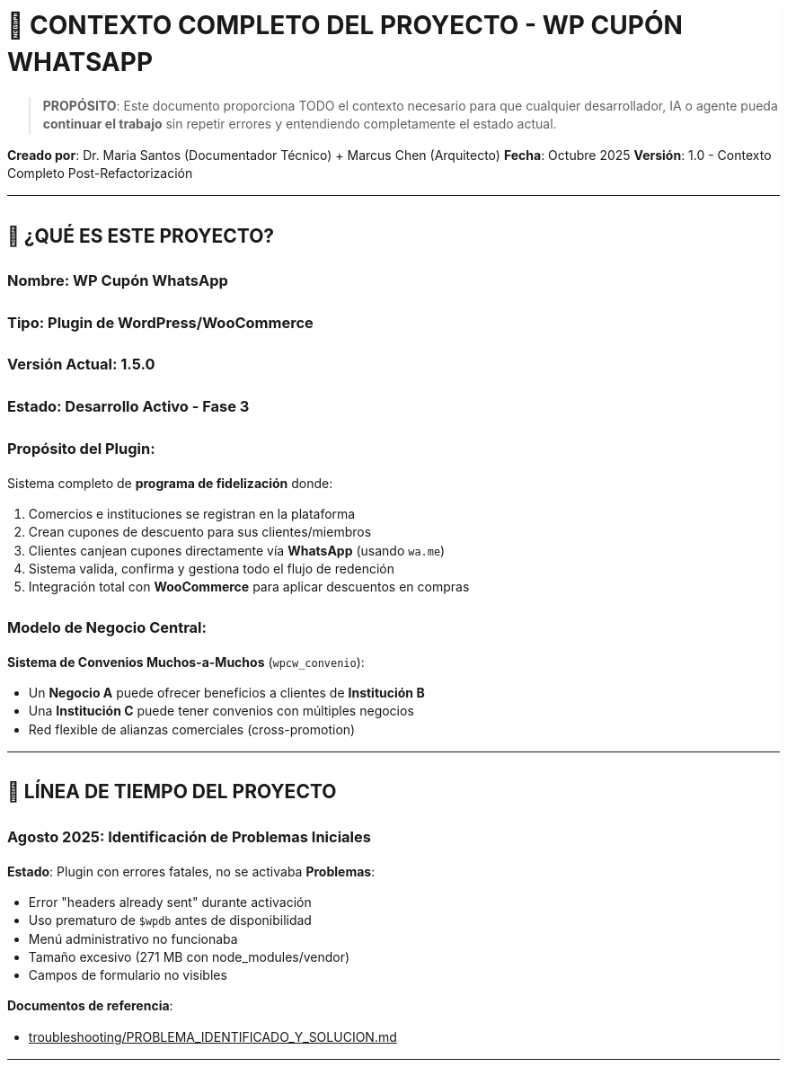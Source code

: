 # 📘 CONTEXTO COMPLETO DEL PROYECTO - WP CUPÓN WHATSAPP

> **PROPÓSITO**: Este documento proporciona TODO el contexto necesario para que cualquier desarrollador, IA o agente pueda **continuar el trabajo** sin repetir errores y entendiendo completamente el estado actual.

**Creado por**: Dr. Maria Santos (Documentador Técnico) + Marcus Chen (Arquitecto)
**Fecha**: Octubre 2025
**Versión**: 1.0 - Contexto Completo Post-Refactorización

---

## 🎯 ¿QUÉ ES ESTE PROYECTO?

### **Nombre**: WP Cupón WhatsApp
### **Tipo**: Plugin de WordPress/WooCommerce
### **Versión Actual**: 1.5.0
### **Estado**: Desarrollo Activo - Fase 3

### **Propósito del Plugin**:
Sistema completo de **programa de fidelización** donde:
1. Comercios e instituciones se registran en la plataforma
2. Crean cupones de descuento para sus clientes/miembros
3. Clientes canjean cupones directamente vía **WhatsApp** (usando `wa.me`)
4. Sistema valida, confirma y gestiona todo el flujo de redención
5. Integración total con **WooCommerce** para aplicar descuentos en compras

### **Modelo de Negocio Central**:
**Sistema de Convenios Muchos-a-Muchos** (`wpcw_convenio`):
- Un **Negocio A** puede ofrecer beneficios a clientes de **Institución B**
- Una **Institución C** puede tener convenios con múltiples negocios
- Red flexible de alianzas comerciales (cross-promotion)

---

## 📅 LÍNEA DE TIEMPO DEL PROYECTO

### **Agosto 2025: Identificación de Problemas Iniciales**
**Estado**: Plugin con errores fatales, no se activaba
**Problemas**:
- Error "headers already sent" durante activación
- Uso prematuro de `$wpdb` antes de disponibilidad
- Menú administrativo no funcionaba
- Tamaño excesivo (271 MB con node_modules/vendor)
- Campos de formulario no visibles

**Documentos de referencia**:
- [troubleshooting/PROBLEMA_IDENTIFICADO_Y_SOLUCION.md](troubleshooting/PROBLEMA_IDENTIFICADO_Y_SOLUCION.md)

---